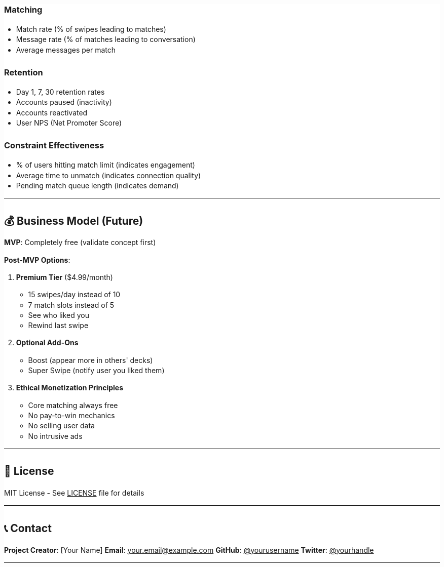 ### Matching
- Match rate (% of swipes leading to matches)
- Message rate (% of matches leading to conversation)
- Average messages per match

### Retention
- Day 1, 7, 30 retention rates
- Accounts paused (inactivity)
- Accounts reactivated
- User NPS (Net Promoter Score)

### Constraint Effectiveness
- % of users hitting match limit (indicates engagement)
- Average time to unmatch (indicates connection quality)
- Pending match queue length (indicates demand)

---

## 💰 Business Model (Future)

**MVP**: Completely free (validate concept first)

**Post-MVP Options**:
1. **Premium Tier** ($4.99/month)
   - 15 swipes/day instead of 10
   - 7 match slots instead of 5
   - See who liked you
   - Rewind last swipe

2. **Optional Add-Ons**
   - Boost (appear more in others' decks)
   - Super Swipe (notify user you liked them)

3. **Ethical Monetization Principles**
   - Core matching always free
   - No pay-to-win mechanics
   - No selling user data
   - No intrusive ads

---

## 📜 License

MIT License - See [LICENSE](LICENSE) file for details

---

## 📞 Contact

**Project Creator**: [Your Name]
**Email**: your.email@example.com
**GitHub**: [@yourusername](https://github.com/yourusername)
**Twitter**: [@yourhandle](https://twitter.com/yourhandle)

---